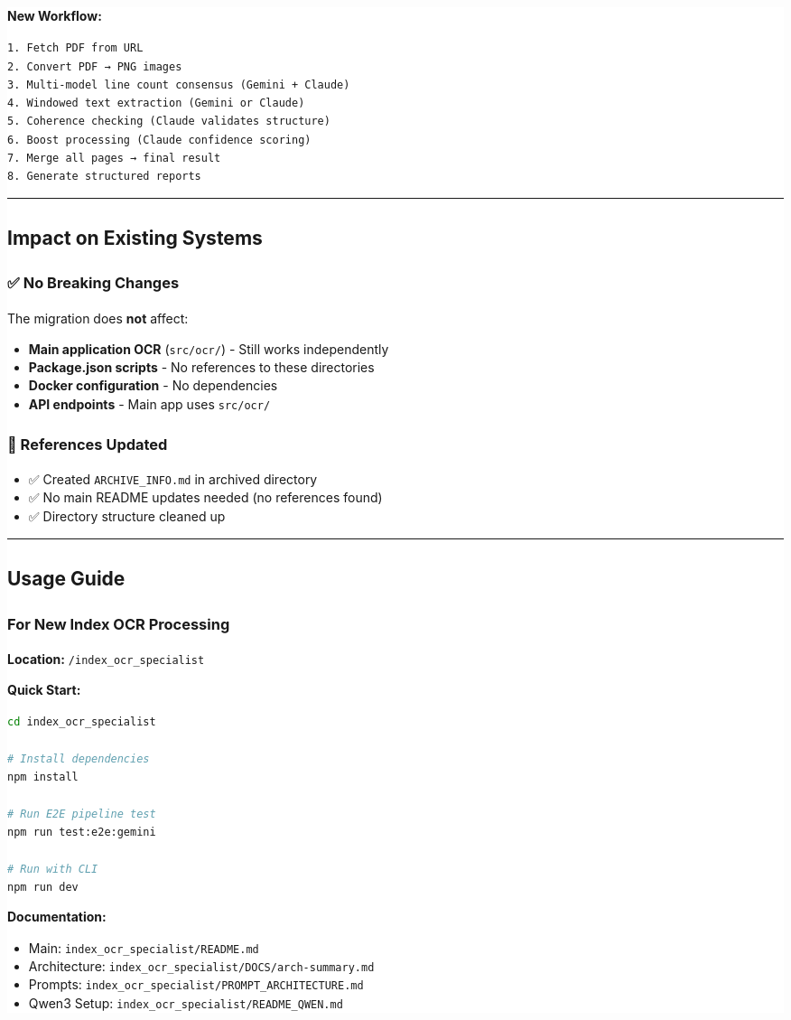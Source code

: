 **New Workflow:**
```
1. Fetch PDF from URL
2. Convert PDF → PNG images
3. Multi-model line count consensus (Gemini + Claude)
4. Windowed text extraction (Gemini or Claude)
5. Coherence checking (Claude validates structure)
6. Boost processing (Claude confidence scoring)
7. Merge all pages → final result
8. Generate structured reports
```

---

## Impact on Existing Systems

### ✅ No Breaking Changes

The migration does **not** affect:
- **Main application OCR** (`src/ocr/`) - Still works independently
- **Package.json scripts** - No references to these directories
- **Docker configuration** - No dependencies
- **API endpoints** - Main app uses `src/ocr/`

### 📍 References Updated

- ✅ Created `ARCHIVE_INFO.md` in archived directory
- ✅ No main README updates needed (no references found)
- ✅ Directory structure cleaned up

---

## Usage Guide

### For New Index OCR Processing

**Location:** `/index_ocr_specialist`

**Quick Start:**
```bash
cd index_ocr_specialist

# Install dependencies
npm install

# Run E2E pipeline test
npm run test:e2e:gemini

# Run with CLI
npm run dev
```

**Documentation:**
- Main: `index_ocr_specialist/README.md`
- Architecture: `index_ocr_specialist/DOCS/arch-summary.md`
- Prompts: `index_ocr_specialist/PROMPT_ARCHITECTURE.md`
- Qwen3 Setup: `index_ocr_specialist/README_QWEN.md`
